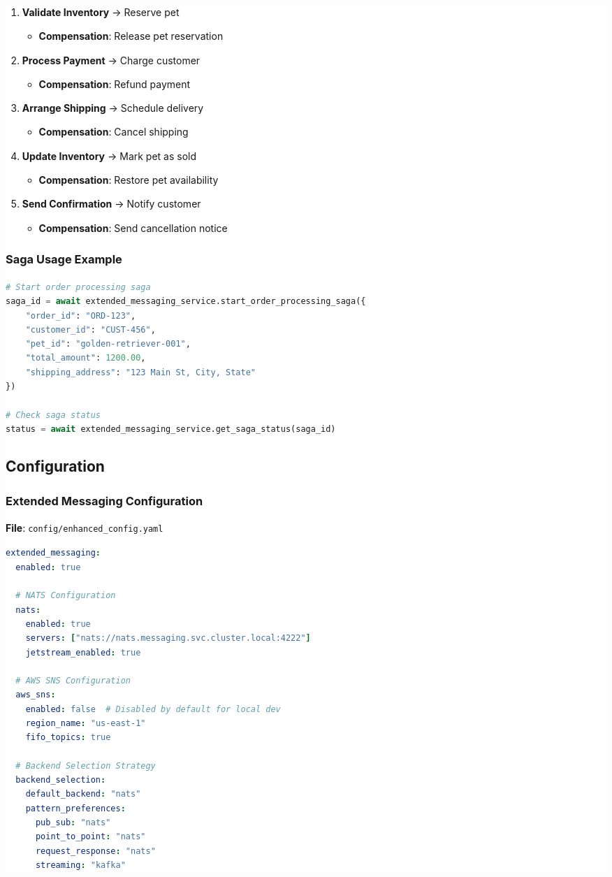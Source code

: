1. **Validate Inventory** → Reserve pet
   - **Compensation**: Release pet reservation

2. **Process Payment** → Charge customer
   - **Compensation**: Refund payment

3. **Arrange Shipping** → Schedule delivery
   - **Compensation**: Cancel shipping

4. **Update Inventory** → Mark pet as sold
   - **Compensation**: Restore pet availability

5. **Send Confirmation** → Notify customer
   - **Compensation**: Send cancellation notice

### Saga Usage Example

```python
# Start order processing saga
saga_id = await extended_messaging_service.start_order_processing_saga({
    "order_id": "ORD-123",
    "customer_id": "CUST-456",
    "pet_id": "golden-retriever-001",
    "total_amount": 1200.00,
    "shipping_address": "123 Main St, City, State"
})

# Check saga status
status = await extended_messaging_service.get_saga_status(saga_id)
```

## Configuration

### Extended Messaging Configuration

**File**: `config/enhanced_config.yaml`

```yaml
extended_messaging:
  enabled: true

  # NATS Configuration
  nats:
    enabled: true
    servers: ["nats://nats.messaging.svc.cluster.local:4222"]
    jetstream_enabled: true

  # AWS SNS Configuration
  aws_sns:
    enabled: false  # Disabled by default for local dev
    region_name: "us-east-1"
    fifo_topics: true

  # Backend Selection Strategy
  backend_selection:
    default_backend: "nats"
    pattern_preferences:
      pub_sub: "nats"
      point_to_point: "nats"
      request_response: "nats"
      streaming: "kafka"
```

